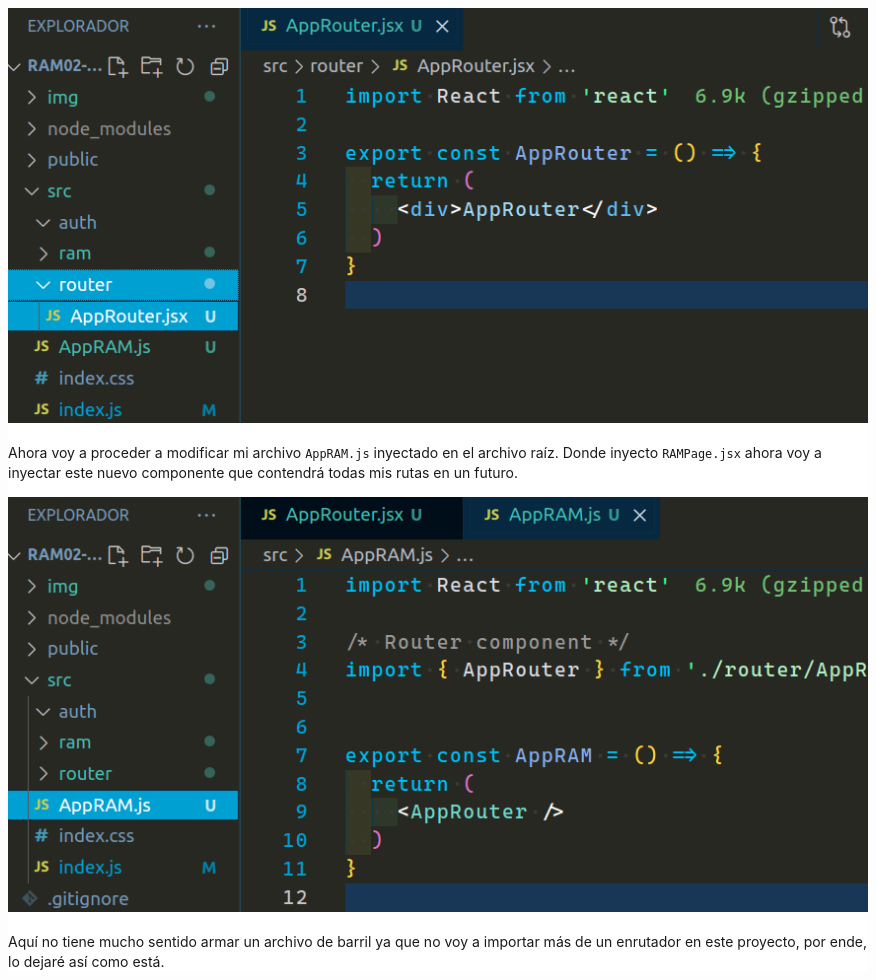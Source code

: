 ![Context](./img/tuto-img-4.png)

Ahora voy a proceder a modificar mi archivo `AppRAM.js` inyectado en el archivo raíz. Donde inyecto `RAMPage.jsx` ahora voy a inyectar este nuevo componente que contendrá todas mis rutas en un futuro.

![Context](./img/tuto-img-5.png)

Aquí no tiene mucho sentido armar un archivo de barril ya que no voy a importar más de un enrutador en este proyecto, por ende, lo dejaré así como está.
